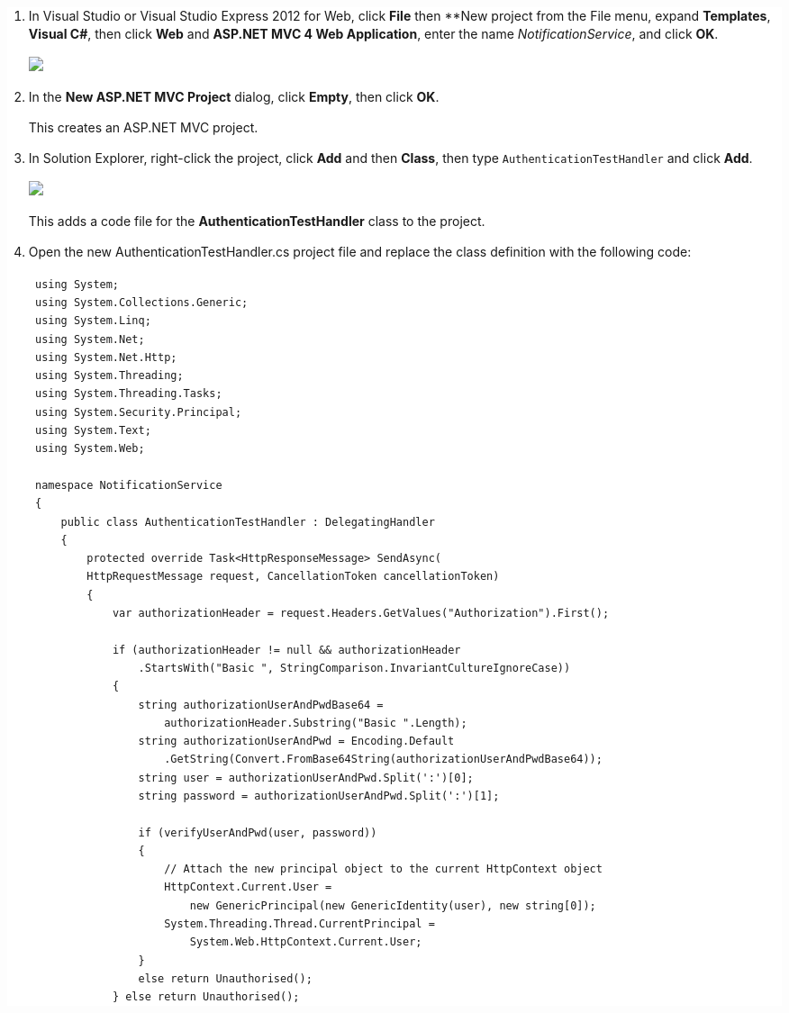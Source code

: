 1. In Visual Studio or Visual Studio Express 2012 for Web, click **File** then **New project from the File menu, expand **Templates**, **Visual C#**, then click **Web** and **ASP.NET MVC 4 Web Application**, enter the name  _NotificationService_, and click **OK**.

	![][0]

2. In the **New ASP.NET MVC Project** dialog, click **Empty**, then click **OK**.

	This creates an ASP.NET MVC project.

3. In Solution Explorer, right-click the project, click **Add** and then **Class**, then type `AuthenticationTestHandler` and click **Add**.

	![][1] 

	This adds a code file for the **AuthenticationTestHandler** class to the project.

4. Open the new AuthenticationTestHandler.cs project file and replace the class definition with the following code:

		using System;
		using System.Collections.Generic;
		using System.Linq;
		using System.Net;
		using System.Net.Http;
		using System.Threading;
		using System.Threading.Tasks;
		using System.Security.Principal;
		using System.Text;
		using System.Web;
		
		namespace NotificationService
		{
		    public class AuthenticationTestHandler : DelegatingHandler
		    {
		        protected override Task<HttpResponseMessage> SendAsync(
		        HttpRequestMessage request, CancellationToken cancellationToken)
		        {
		            var authorizationHeader = request.Headers.GetValues("Authorization").First();
		
		            if (authorizationHeader != null && authorizationHeader
		                .StartsWith("Basic ", StringComparison.InvariantCultureIgnoreCase))
		            {
		                string authorizationUserAndPwdBase64 = 
		                    authorizationHeader.Substring("Basic ".Length);
		                string authorizationUserAndPwd = Encoding.Default
		                    .GetString(Convert.FromBase64String(authorizationUserAndPwdBase64));
		                string user = authorizationUserAndPwd.Split(':')[0];
		                string password = authorizationUserAndPwd.Split(':')[1];
		
		                if (verifyUserAndPwd(user, password))
		                {
		                    // Attach the new principal object to the current HttpContext object
		                    HttpContext.Current.User = 
		                        new GenericPrincipal(new GenericIdentity(user), new string[0]);
		                    System.Threading.Thread.CurrentPrincipal = 
		                        System.Web.HttpContext.Current.User;
		                }
		                else return Unauthorised();
		            } else return Unauthorised();
		

[Create an ASP.NET application with authentication]: #create-application
[Update your ASP.NET application to register for notifications]: #register-notification
[Update the app to log in and request registration]: #update-app
[Update your ASP.NET application to send notifications]: #send-notifications
[0]: ../Media/notification-hub-create-mvc-app.png
[1]: ../Media/notification-hub-create-aspnet-class.png
[2]: ../Media/notification-hub-add-nuget-package.png
[3]: ../Media/notification-hub-add-register-controller2.png
[6]: ../Media/notification-hub-select-hub-connection.png
[7]: ../Media/notification-hub-connection-strings.png
[5]: ../Media/mobile-insert-script-push2.png
[Get started Windows Store]: ./getting-started-windowsdotnet.md
[Get started iOS]: ./getting-started-ios.md
[Get started Android]: ./getting-started-android.md
[Get started auth Windows Store]: /en-us/develop/mobile/tutorials/get-started-with-users-dotnet/
[Get started auth iOS]: /en-us/develop/mobile/tutorials/get-started-with-users-ios/
[Get started auth Android]: /en-us/develop/mobile/tutorials/get-started-with-users-android/
[Client topic Windows Store C# version]: ./howto-register-user-with-aspnet-windowsdotnet.md 
[Client topic iOS version]: ./howto-register-user-with-mobile-service-ios.md 
[Visual Studio 2012 Express for Windows 8]: http://go.microsoft.com/fwlink/?LinkId=257546
[WindowsAzure.com]: http://www.windowsazure.com/
[Management Portal]: https://manage.windowsazure.com/
[Create a mobile-friendly REST service using ASP.NET Web API and SQL Database]: /en-us/develop/net/tutorials/rest-service-using-web-api/
[Send cross-platform notifications to users with Notification Hubs]: ./tutorial-notify-users-cross-platform-aspnet.md
[Breaking news .NET]: ./breaking-news-dotnet.md
[Breaking news iOS]: ./breaking-news-dotnet.md
[Windows Azure Notification Hubs]: http://go.microsoft.com/fwlink/p/?LinkId=314257